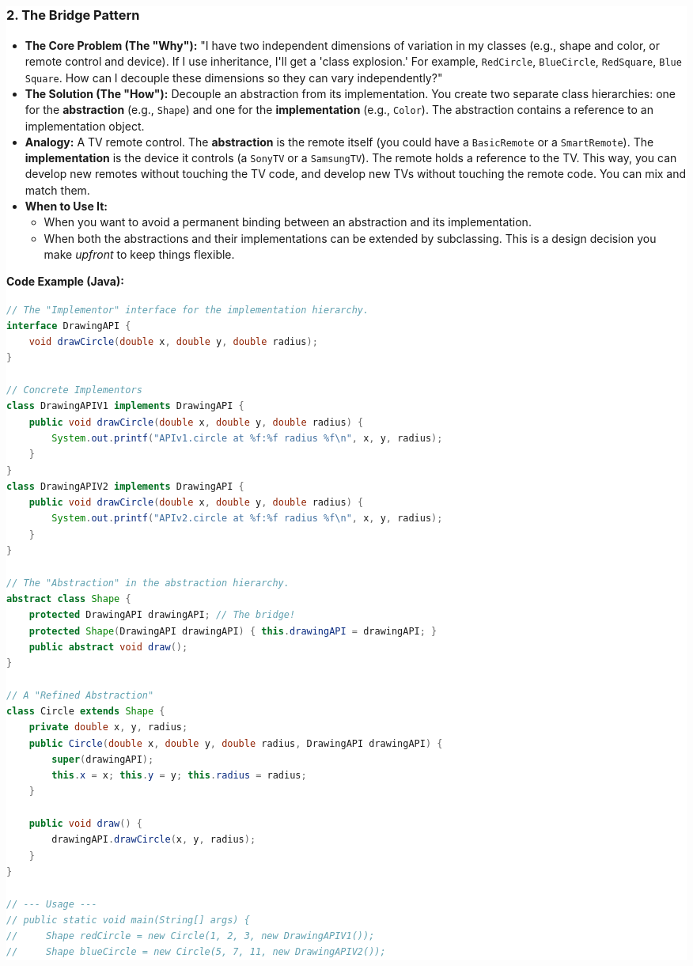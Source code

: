 
### 2. The Bridge Pattern

*   **The Core Problem (The "Why"):** "I have two independent dimensions of variation in my classes (e.g., shape and color, or remote control and device). If I use inheritance, I'll get a 'class explosion.' For example, `RedCircle`, `BlueCircle`, `RedSquare`, `BlueSquare`. How can I decouple these dimensions so they can vary independently?"
*   **The Solution (The "How"):** Decouple an abstraction from its implementation. You create two separate class hierarchies: one for the **abstraction** (e.g., `Shape`) and one for the **implementation** (e.g., `Color`). The abstraction contains a reference to an implementation object.
*   **Analogy:** A TV remote control. The **abstraction** is the remote itself (you could have a `BasicRemote` or a `SmartRemote`). The **implementation** is the device it controls (a `SonyTV` or a `SamsungTV`). The remote holds a reference to the TV. This way, you can develop new remotes without touching the TV code, and develop new TVs without touching the remote code. You can mix and match them.
*   **When to Use It:**
    *   When you want to avoid a permanent binding between an abstraction and its implementation.
    *   When both the abstractions and their implementations can be extended by subclassing. This is a design decision you make *upfront* to keep things flexible.

**Code Example (Java):**

```java
// The "Implementor" interface for the implementation hierarchy.
interface DrawingAPI {
    void drawCircle(double x, double y, double radius);
}

// Concrete Implementors
class DrawingAPIV1 implements DrawingAPI {
    public void drawCircle(double x, double y, double radius) {
        System.out.printf("APIv1.circle at %f:%f radius %f\n", x, y, radius);
    }
}
class DrawingAPIV2 implements DrawingAPI {
    public void drawCircle(double x, double y, double radius) {
        System.out.printf("APIv2.circle at %f:%f radius %f\n", x, y, radius);
    }
}

// The "Abstraction" in the abstraction hierarchy.
abstract class Shape {
    protected DrawingAPI drawingAPI; // The bridge!
    protected Shape(DrawingAPI drawingAPI) { this.drawingAPI = drawingAPI; }
    public abstract void draw();
}

// A "Refined Abstraction"
class Circle extends Shape {
    private double x, y, radius;
    public Circle(double x, double y, double radius, DrawingAPI drawingAPI) {
        super(drawingAPI);
        this.x = x; this.y = y; this.radius = radius;
    }

    public void draw() {
        drawingAPI.drawCircle(x, y, radius);
    }
}

// --- Usage ---
// public static void main(String[] args) {
//     Shape redCircle = new Circle(1, 2, 3, new DrawingAPIV1());
//     Shape blueCircle = new Circle(5, 7, 11, new DrawingAPIV2());

```